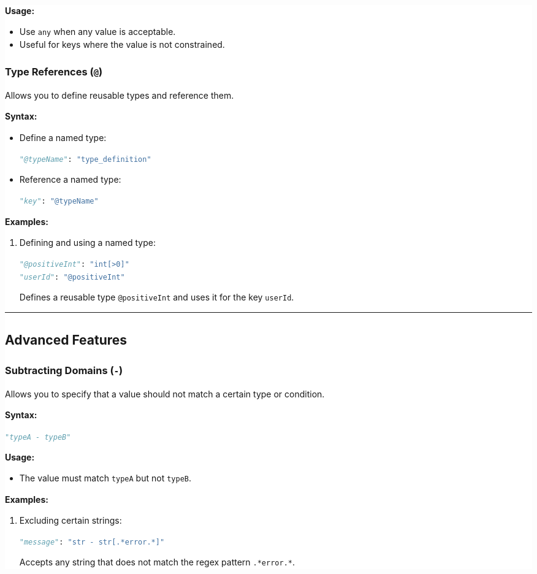 **Usage:**

- Use `any` when any value is acceptable.
- Useful for keys where the value is not constrained.

### Type References (`@`)

Allows you to define reusable types and reference them.

**Syntax:**

- Define a named type:

  ```python
  "@typeName": "type_definition"
  ```

- Reference a named type:

  ```python
  "key": "@typeName"
  ```

**Examples:**

1. Defining and using a named type:

   ```python
   "@positiveInt": "int[>0]"
   "userId": "@positiveInt"
   ```

   Defines a reusable type `@positiveInt` and uses it for the key `userId`.

---

## Advanced Features

### Subtracting Domains (`-`)

Allows you to specify that a value should not match a certain type or condition.

**Syntax:**

```python
"typeA - typeB"
```

**Usage:**

- The value must match `typeA` but not `typeB`.

**Examples:**

1. Excluding certain strings:

   ```python
   "message": "str - str[.*error.*]"
   ```

   Accepts any string that does not match the regex pattern `.*error.*`.
